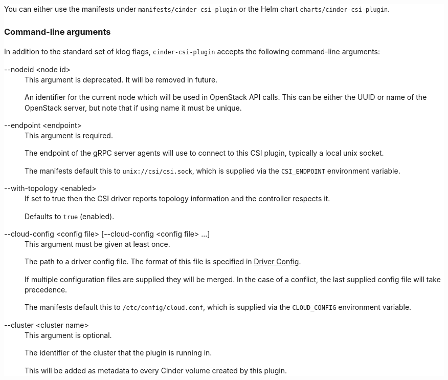 You can either use the manifests under `manifests/cinder-csi-plugin` or the Helm chart `charts/cinder-csi-plugin`.

### Command-line arguments

In addition to the standard set of klog flags, `cinder-csi-plugin` accepts the following command-line arguments:

<dl>
  <dt>--nodeid &lt;node id&gt;</dt>
  <dd>
  This argument is deprecated. It will be removed in future.

  An identifier for the current node which will be used in OpenStack API calls.  This can be either the UUID or name of the OpenStack server, but note that if using name it must be unique.
  </dd>

  <dt>--endpoint &lt;endpoint&gt;</dt>
  <dd>
  This argument is required.

  The endpoint of the gRPC server agents will use to connect to this CSI plugin, typically a local unix socket.

  The manifests default this to `unix://csi/csi.sock`, which is supplied via the `CSI_ENDPOINT` environment variable.
  </dd>

  <dt>--with-topology &lt;enabled&gt;</dt>
  <dd>
  If set to true then the CSI driver reports topology information and the controller respects it.

  Defaults to `true` (enabled).
  </dd>

  <dt>--cloud-config &lt;config file&gt; [--cloud-config &lt;config file&gt; ...]</dt>
  <dd>
  This argument must be given at least once.

  The path to a driver config file. The format of this file is specified in [Driver Config](#driver-config).

  If multiple configuration files are supplied they will be merged. In the case of a conflict, the last supplied config file will take precedence.

  The manifests default this to `/etc/config/cloud.conf`, which is supplied via the `CLOUD_CONFIG` environment variable.
  </dd>

  <dt>--cluster &lt;cluster name&gt;</dt>
  <dd>
  This argument is optional.

  The identifier of the cluster that the plugin is running in.

  This will be added as metadata to every Cinder volume created by this plugin.
  </dd>
